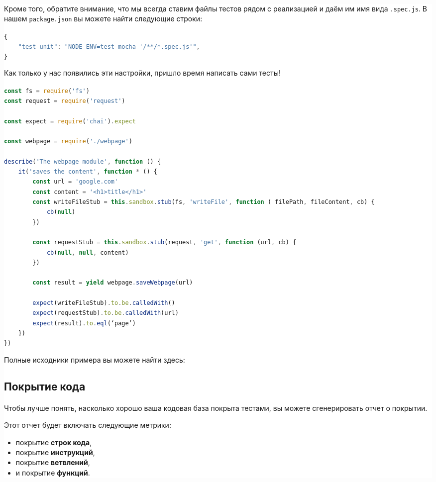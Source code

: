 Кроме того, обратите внимание, что мы всегда ставим файлы тестов рядом с реализацией и даём им имя вида `.spec.js`. В нашем `package.json` вы можете найти следующие строки:

```javascript
{
    "test-unit": "NODE_ENV=test mocha '/**/*.spec.js'",
}
```

Как только у нас появились эти настройки, пришло время написать сами тесты!

```javascript
const fs = require('fs')
const request = require('request')

const expect = require('chai').expect

const webpage = require('./webpage')

describe('The webpage module', function () {
    it('saves the content', function * () {
        const url = 'google.com'
        const content = '<h1>title</h1>'
        const writeFileStub = this.sandbox.stub(fs, 'writeFile', function ( filePath, fileContent, cb) {
            cb(null)
        })
        
        const requestStub = this.sandbox.stub(request, 'get', function (url, cb) {
            cb(null, null, content)
        })
        
        const result = yield webpage.saveWebpage(url)
        
        expect(writeFileStub).to.be.calledWith()
        expect(requestStub).to.be.calledWith(url)
        expect(result).to.eql(‘page’)
    })
})
```

Полные исходники примера вы можете найти здесь: [](https://github.com/RisingStack/nodehero-testing)

## Покрытие кода

Чтобы лучше понять, насколько хорошо ваша кодовая база покрыта тестами, вы можете сгенерировать отчет о покрытии.

Этот отчет будет включать следующие метрики:

* покрытие **строк кода**,
* покрытие **инструкций**,
* покрытие **ветвлений**,
* и покрытие **функций**.
